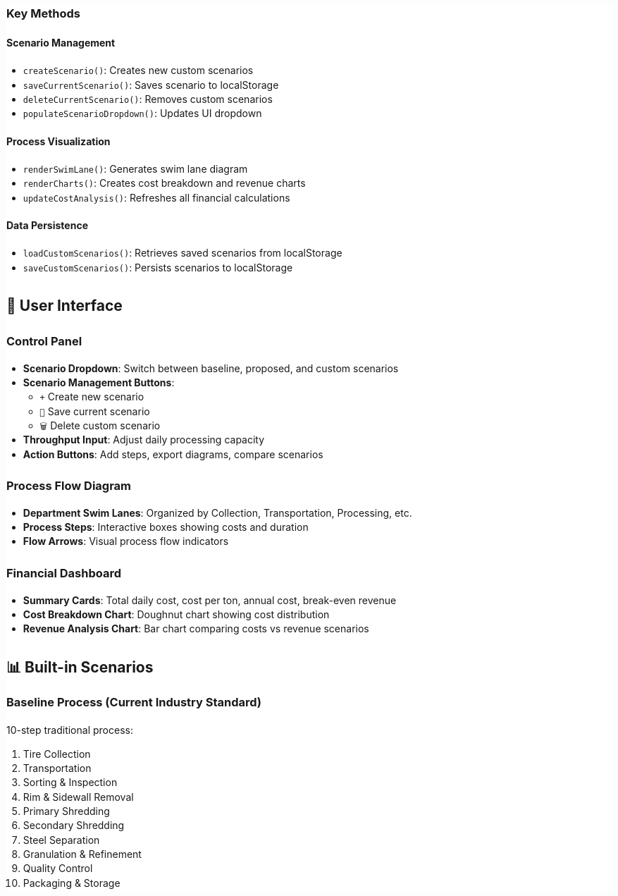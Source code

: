 ### Key Methods

#### Scenario Management
- `createScenario()`: Creates new custom scenarios
- `saveCurrentScenario()`: Saves scenario to localStorage
- `deleteCurrentScenario()`: Removes custom scenarios
- `populateScenarioDropdown()`: Updates UI dropdown

#### Process Visualization
- `renderSwimLane()`: Generates swim lane diagram
- `renderCharts()`: Creates cost breakdown and revenue charts
- `updateCostAnalysis()`: Refreshes all financial calculations

#### Data Persistence
- `loadCustomScenarios()`: Retrieves saved scenarios from localStorage
- `saveCustomScenarios()`: Persists scenarios to localStorage

## 🎨 User Interface

### Control Panel
- **Scenario Dropdown**: Switch between baseline, proposed, and custom scenarios
- **Scenario Management Buttons**:
  - `+` Create new scenario
  - `💾` Save current scenario
  - `🗑️` Delete custom scenario
- **Throughput Input**: Adjust daily processing capacity
- **Action Buttons**: Add steps, export diagrams, compare scenarios

### Process Flow Diagram
- **Department Swim Lanes**: Organized by Collection, Transportation, Processing, etc.
- **Process Steps**: Interactive boxes showing costs and duration
- **Flow Arrows**: Visual process flow indicators

### Financial Dashboard
- **Summary Cards**: Total daily cost, cost per ton, annual cost, break-even revenue
- **Cost Breakdown Chart**: Doughnut chart showing cost distribution
- **Revenue Analysis Chart**: Bar chart comparing costs vs revenue scenarios

## 📊 Built-in Scenarios

### Baseline Process (Current Industry Standard)
10-step traditional process:
1. Tire Collection
2. Transportation
3. Sorting & Inspection
4. Rim & Sidewall Removal
5. Primary Shredding
6. Secondary Shredding
7. Steel Separation
8. Granulation & Refinement
9. Quality Control
10. Packaging & Storage
